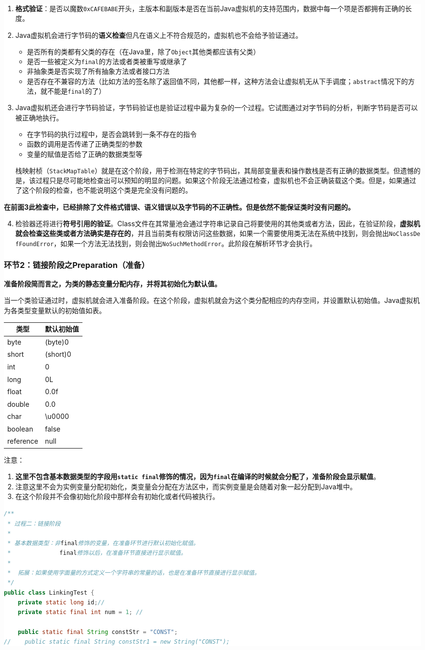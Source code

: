 1. **格式验证**：是否以魔数`0xCAFEBABE`开头，主版本和副版本是否在当前Java虚拟机的支持范围内，数据中每一个项是否都拥有正确的长度。

2. Java虚拟机会进行字节码的**语义检查**但凡在语义上不符合规范的，虚拟机也不会给予验证通过。

   - 是否所有的类都有父类的存在（在Java里，除了`Object`其他类都应该有父类）
   - 是否一些被定义为`final`的方法或者类被重写或继承了
   - 非抽象类是否实现了所有抽象方法或者接口方法
   - 是否存在不兼容的方法（比如方法的签名除了返回值不同，其他都一样，这种方法会让虚拟机无从下手调度；`abstract`情况下的方法，就不能是`final`的了）

3. Java虚拟机还会进行字节码验证，字节码验证也是验证过程中最为复杂的一个过程。它试图通过对字节码的分析，判断字节码是否可以被正确地执行。

   - 在字节码的执行过程中，是否会跳转到一条不存在的指令
   - 函数的调用是否传递了正确类型的参数
   - 变量的赋值是否给了正确的数据类型等

   栈映射桢（`StackMapTable`）就是在这个阶段，用于检测在特定的字节码出，其局部变量表和操作数栈是否有正确的数据类型。但遗憾的是，该过程只是尽可能地检查出可以预知的明显的问题。如果这个阶段无法通过检查，虚拟机也不会正确装载这个类。但是，如果通过了这个阶段的检查，也不能说明这个类是完全没有问题的。

**在前面3此检查中，已经排除了文件格式错误、语义错误以及字节码的不正确性。但是依然不能保证类时没有问题的。**

4. 检验器还将进行**符号引用的验证**。Class文件在其常量池会通过字符串记录自己将要使用的其他类或者方法，因此，在验证阶段，**虚拟机就会检查这些类或者方法确实是存在的**，并且当前类有权限访问这些数据，如果一个需要使用类无法在系统中找到，则会抛出`NoClassDefFoundError`，如果一个方法无法找到，则会抛出`NoSuchMethodError`。此阶段在解析环节才会执行。

### 环节2：链接阶段之Preparation（准备）

**准备阶段简而言之，为类的静态变量分配内存，并将其初始化为默认值。**

当一个类验证通过时，虚拟机就会进入准备阶段。在这个阶段，虚拟机就会为这个类分配相应的内存空间，并设置默认初始值。Java虚拟机为各类型变量默认的初始值如表。

| 类型      | 默认初始值 |
| --------- | ---------- |
| byte      | (byte)0    |
| short     | (short)0   |
| int       | 0          |
| long      | 0L         |
| float     | 0.0f       |
| double    | 0.0        |
| char      | \u0000     |
| boolean   | false      |
| reference | null       |

注意：

1. **这里不包含基本数据类型的字段用`static final`修饰的情况，因为`final`在编译的时候就会分配了，准备阶段会显示赋值**。
2. 注意这里不会为实例变量分配初始化，类变量会分配在方法区中，而实例变量是会随着对象一起分配到Java堆中。
3. 在这个阶段并不会像初始化阶段中那样会有初始化或者代码被执行。

```java
/**
 * 过程二：链接阶段
 *
 * 基本数据类型：非final修饰的变量，在准备环节进行默认初始化赋值。
 *              final修饰以后，在准备环节直接进行显示赋值。
 *
 *  拓展：如果使用字面量的方式定义一个字符串的常量的话，也是在准备环节直接进行显示赋值。
 */
public class LinkingTest {
    private static long id;//
    private static final int num = 1; //

    public static final String constStr = "CONST";
//    public static final String constStr1 = new String("CONST");

```